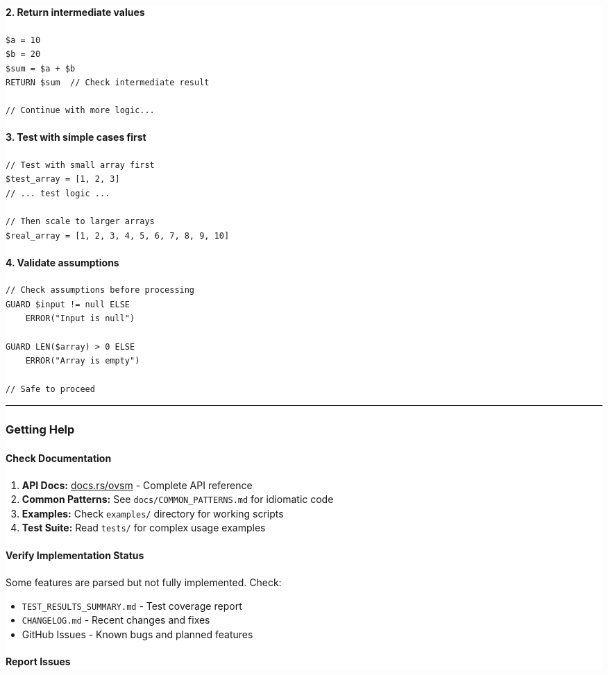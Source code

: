 #### 2. Return intermediate values

```ovsm
$a = 10
$b = 20
$sum = $a + $b
RETURN $sum  // Check intermediate result

// Continue with more logic...
```

#### 3. Test with simple cases first

```ovsm
// Test with small array first
$test_array = [1, 2, 3]
// ... test logic ...

// Then scale to larger arrays
$real_array = [1, 2, 3, 4, 5, 6, 7, 8, 9, 10]
```

#### 4. Validate assumptions

```ovsm
// Check assumptions before processing
GUARD $input != null ELSE
    ERROR("Input is null")

GUARD LEN($array) > 0 ELSE
    ERROR("Array is empty")

// Safe to proceed
```

---

### Getting Help

#### Check Documentation

1. **API Docs:** [docs.rs/ovsm](https://docs.rs/ovsm) - Complete API reference
2. **Common Patterns:** See `docs/COMMON_PATTERNS.md` for idiomatic code
3. **Examples:** Check `examples/` directory for working scripts
4. **Test Suite:** Read `tests/` for complex usage examples

#### Verify Implementation Status

Some features are parsed but not fully implemented. Check:
- `TEST_RESULTS_SUMMARY.md` - Test coverage report
- `CHANGELOG.md` - Recent changes and fixes
- GitHub Issues - Known bugs and planned features

#### Report Issues
